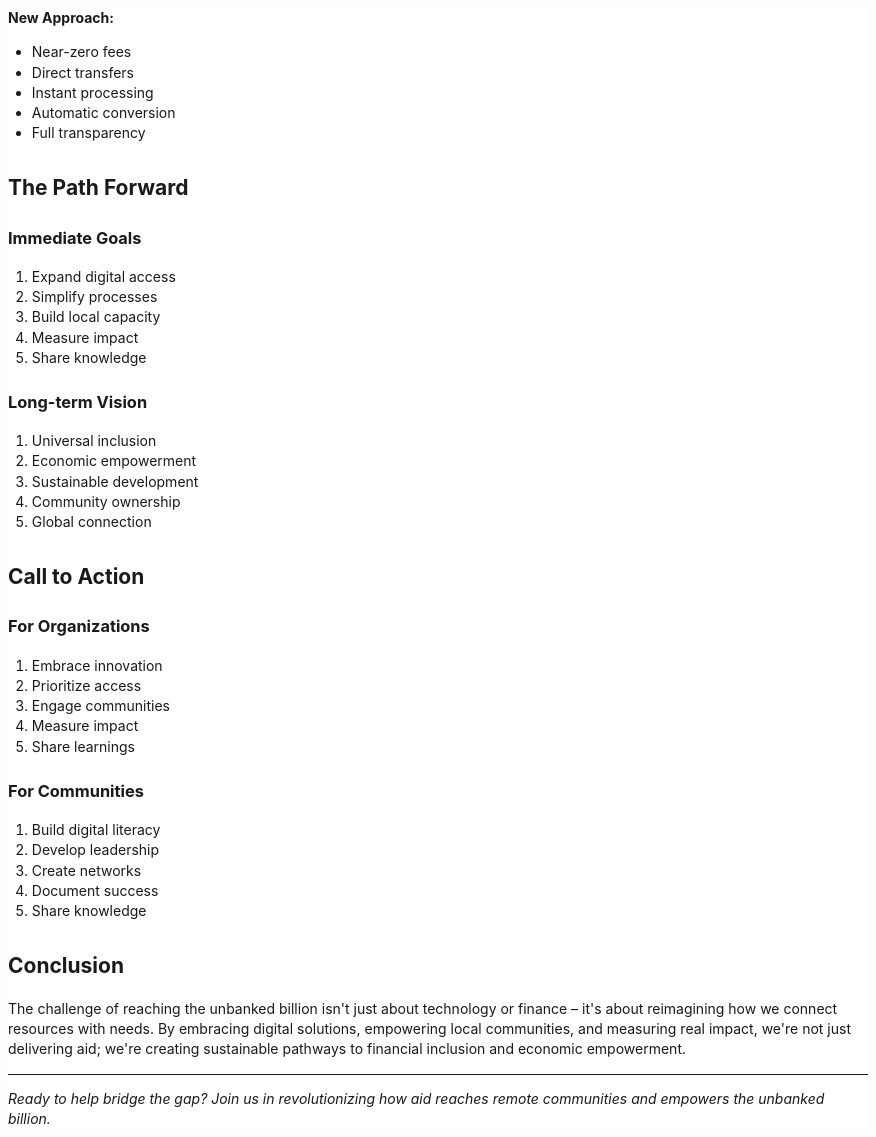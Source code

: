 **New Approach:**
- Near-zero fees
- Direct transfers
- Instant processing
- Automatic conversion
- Full transparency

## The Path Forward

### Immediate Goals
1. Expand digital access
2. Simplify processes
3. Build local capacity
4. Measure impact
5. Share knowledge

### Long-term Vision
1. Universal inclusion
2. Economic empowerment
3. Sustainable development
4. Community ownership
5. Global connection

## Call to Action

### For Organizations
1. Embrace innovation
2. Prioritize access
3. Engage communities
4. Measure impact
5. Share learnings

### For Communities
1. Build digital literacy
2. Develop leadership
3. Create networks
4. Document success
5. Share knowledge

## Conclusion

The challenge of reaching the unbanked billion isn't just about technology or finance – it's about reimagining how we connect resources with needs. By embracing digital solutions, empowering local communities, and measuring real impact, we're not just delivering aid; we're creating sustainable pathways to financial inclusion and economic empowerment.

---

*Ready to help bridge the gap? Join us in revolutionizing how aid reaches remote communities and empowers the unbanked billion.*
